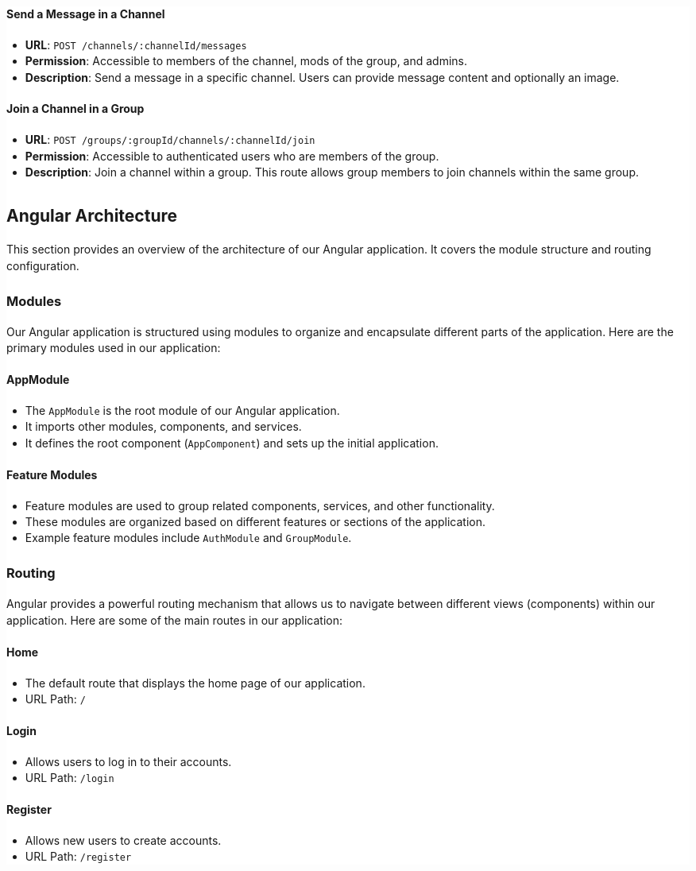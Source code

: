 #### Send a Message in a Channel
- **URL**: `POST /channels/:channelId/messages`
- **Permission**: Accessible to members of the channel, mods of the group, and admins.
- **Description**: Send a message in a specific channel. Users can provide message content and optionally an image.

#### Join a Channel in a Group
- **URL**: `POST /groups/:groupId/channels/:channelId/join`
- **Permission**: Accessible to authenticated users who are members of the group.
- **Description**: Join a channel within a group. This route allows group members to join channels within the same group.


## Angular Architecture
This section provides an overview of the architecture of our Angular application. It covers the module structure and routing configuration.

### Modules

Our Angular application is structured using modules to organize and encapsulate different parts of the application. Here are the primary modules used in our application:

#### AppModule

- The `AppModule` is the root module of our Angular application.
- It imports other modules, components, and services.
- It defines the root component (`AppComponent`) and sets up the initial application.

#### Feature Modules

- Feature modules are used to group related components, services, and other functionality.
- These modules are organized based on different features or sections of the application.
- Example feature modules include `AuthModule` and `GroupModule`.

### Routing

Angular provides a powerful routing mechanism that allows us to navigate between different views (components) within our application. Here are some of the main routes in our application:

#### Home

- The default route that displays the home page of our application.
- URL Path: `/`

#### Login

- Allows users to log in to their accounts.
- URL Path: `/login`

#### Register

- Allows new users to create accounts.
- URL Path: `/register`
